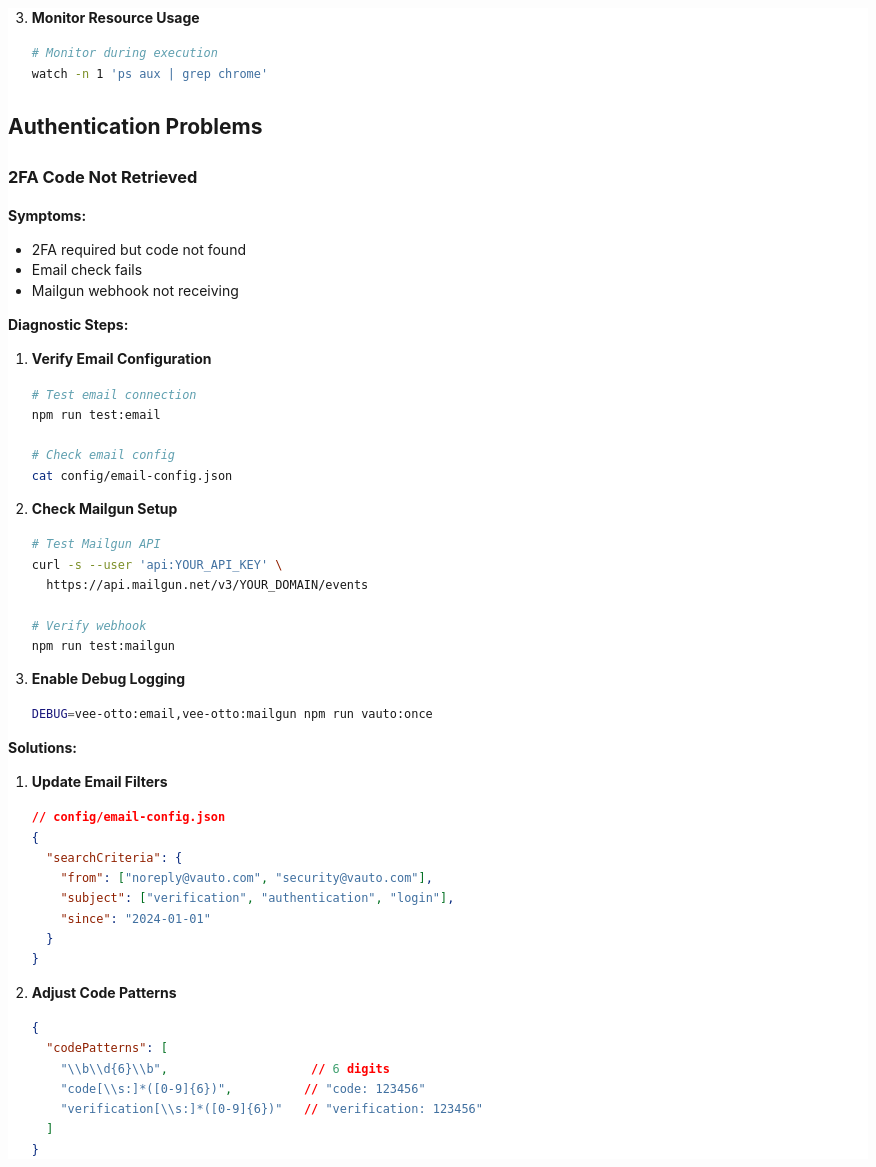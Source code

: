 3. **Monitor Resource Usage**
   ```bash
   # Monitor during execution
   watch -n 1 'ps aux | grep chrome'
   ```

## Authentication Problems

### 2FA Code Not Retrieved

**Symptoms:**
- 2FA required but code not found
- Email check fails
- Mailgun webhook not receiving

**Diagnostic Steps:**

1. **Verify Email Configuration**
   ```bash
   # Test email connection
   npm run test:email
   
   # Check email config
   cat config/email-config.json
   ```

2. **Check Mailgun Setup**
   ```bash
   # Test Mailgun API
   curl -s --user 'api:YOUR_API_KEY' \
     https://api.mailgun.net/v3/YOUR_DOMAIN/events
   
   # Verify webhook
   npm run test:mailgun
   ```

3. **Enable Debug Logging**
   ```bash
   DEBUG=vee-otto:email,vee-otto:mailgun npm run vauto:once
   ```

**Solutions:**

1. **Update Email Filters**
   ```json
   // config/email-config.json
   {
     "searchCriteria": {
       "from": ["noreply@vauto.com", "security@vauto.com"],
       "subject": ["verification", "authentication", "login"],
       "since": "2024-01-01"
     }
   }
   ```

2. **Adjust Code Patterns**
   ```json
   {
     "codePatterns": [
       "\\b\\d{6}\\b",                    // 6 digits
       "code[\\s:]*([0-9]{6})",          // "code: 123456"
       "verification[\\s:]*([0-9]{6})"   // "verification: 123456"
     ]
   }
   ```

